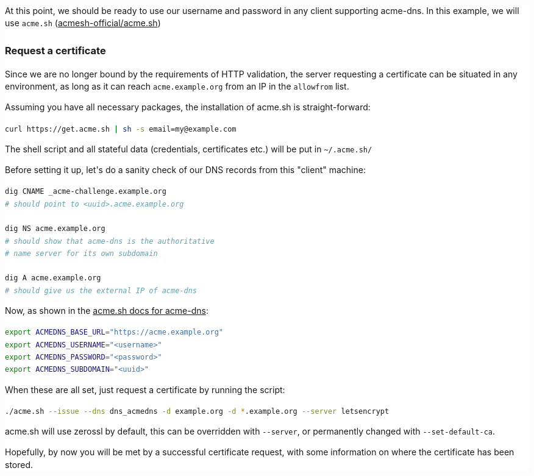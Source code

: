 At this point, we should be ready to use our username and password in
any client supporting acme-dns. In this example, we will use `acme.sh` ([acmesh-official/acme.sh](https://github.com/acmesh-official/acme.sh))

### Request a certificate

Since we are no longer bound by the requirements of HTTP validation, the
server requesting a certificate can be situated in any environment, as
long as it can reach `acme.example.org` from an IP in the `allowfrom`
list.

Assuming you have all necessary packages, the installation of acme.sh is
straight-forward:

```sh
curl https://get.acme.sh | sh -s email=my@example.com
```

The shell script and all stateful data (credentials, certificates etc.)
will be put in `~/.acme.sh/`

Before setting it up, let's do a sanity check of our DNS records from
this "client" machine:

```sh
dig CNAME _acme-challenge.example.org
# should point to <uuid>.acme.example.org

dig NS acme.example.org
# should show that acme-dns is the authoritative
# name server for its own subdomain

dig A acme.example.org
# should give us the external IP of acme-dns
```

Now, as shown in the [acme.sh docs for
acme-dns](https://github.com/acmesh-official/acme.sh/wiki/dnsapi#45-use-acme-dns-api):

```sh
export ACMEDNS_BASE_URL="https://acme.example.org"
export ACMEDNS_USERNAME="<username>"
export ACMEDNS_PASSWORD="<password>"
export ACMEDNS_SUBDOMAIN="<uuid>"
```

When these are all set, just request a certificate by running the script:

```sh
./acme.sh --issue --dns dns_acmedns -d example.org -d *.example.org --server letsencrypt
```

acme.sh will use zerossl by default, this can be overridden with
`--server`, or permanently changed with `--set-default-ca`.

Hopefully, by now you will be met by a successful certificate request,
with some information on where the certificate has been stored.
